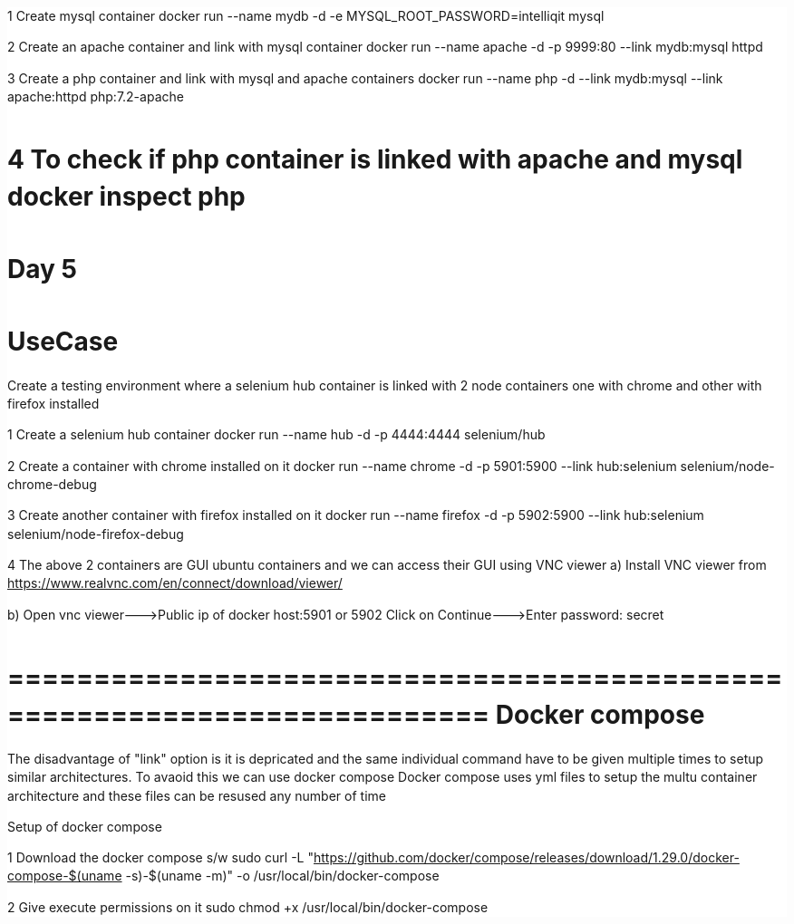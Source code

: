 1 Create mysql container
  docker run --name mydb -d -e MYSQL_ROOT_PASSWORD=intelliqit mysql

2 Create an apache container and link with mysql container
  docker run --name apache -d -p 9999:80 --link mydb:mysql httpd

3 Create a php container and link with mysql and apache containers
  docker run --name php -d --link mydb:mysql --link apache:httpd php:7.2-apache

4 To check if php container is linked with apache and mysql
  docker inspect php
============================================================================================
Day 5
================================================================================
UseCase
================
Create a testing environment where a selenium hub container is linked
with 2 node containers one with chrome and other with firefox installed

1 Create a selenium hub container
  docker run --name hub -d -p 4444:4444  selenium/hub 

2 Create a container with chrome installed on it
  docker run --name chrome -d -p 5901:5900 --link hub:selenium 
                                            selenium/node-chrome-debug

3 Create another container with firefox installed on it
  docker run --name firefox -d -p 5902:5900 --link hub:selenium 
                                           selenium/node-firefox-debug

4 The above 2 containers are GUI ubuntu containers and we can
  access their GUI using VNC viewer
  a) Install VNC viewer from
     https://www.realvnc.com/en/connect/download/viewer/

  b) Open vnc viewer--->Public ip of docker host:5901 or 5902
     Click on Continue--->Enter password: secret

=========================================================================
Docker compose
=======================
The disadvantage of "link" option is it is depricated and 
the same individual command have to be given multiple times
to setup similar architectures.
To avaoid this we can use docker compose
Docker compose uses yml files to setup the multu container 
architecture and these files can be resused any number of time

Setup of docker compose

1 Download the docker compose s/w
  sudo curl -L "https://github.com/docker/compose/releases/download/1.29.0/docker-compose-$(uname -s)-$(uname -m)" -o /usr/local/bin/docker-compose

2 Give execute permissions on it
  sudo chmod +x /usr/local/bin/docker-compose
